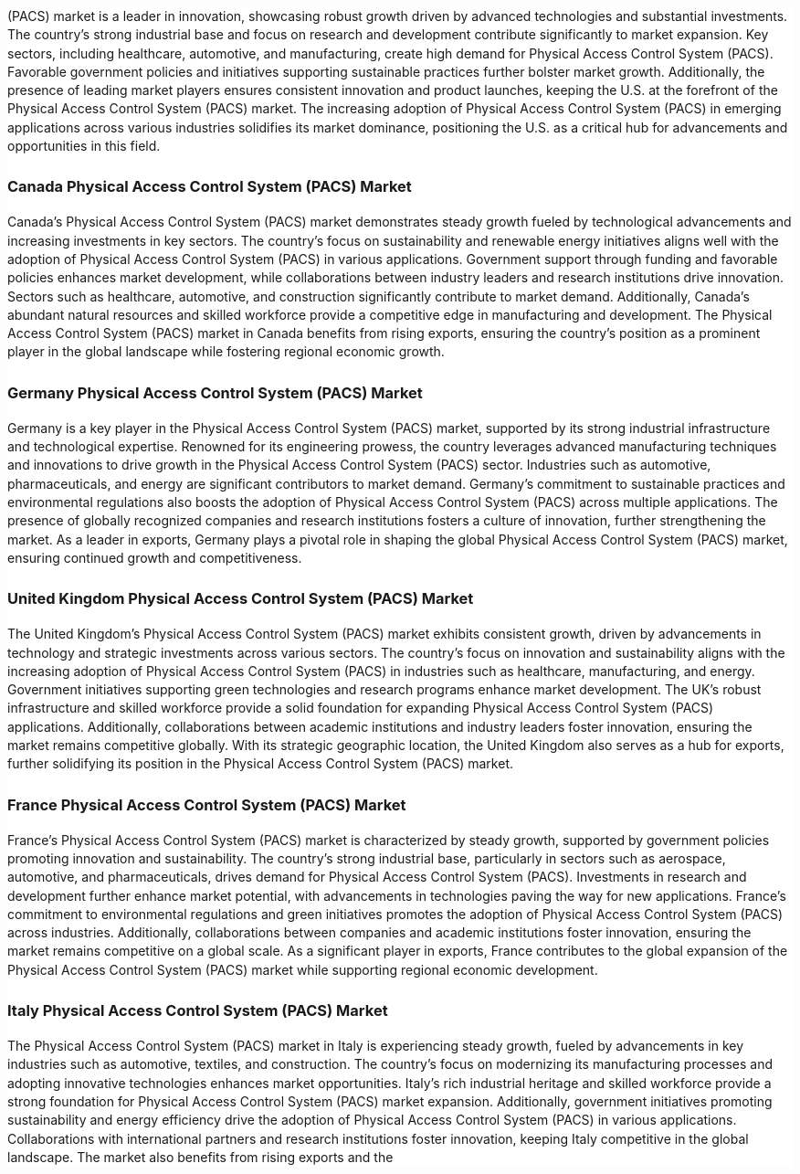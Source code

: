 (PACS) market is a leader in innovation, showcasing robust growth driven by advanced technologies and substantial investments. The country&rsquo;s strong industrial base and focus on research and development contribute significantly to market expansion. Key sectors, including healthcare, automotive, and manufacturing, create high demand for Physical Access Control System (PACS). Favorable government policies and initiatives supporting sustainable practices further bolster market growth. Additionally, the presence of leading market players ensures consistent innovation and product launches, keeping the U.S. at the forefront of the Physical Access Control System (PACS) market. The increasing adoption of Physical Access Control System (PACS) in emerging applications across various industries solidifies its market dominance, positioning the U.S. as a critical hub for advancements and opportunities in this field.</p><h3>Canada Physical Access Control System (PACS) Market</h3><p>Canada&rsquo;s Physical Access Control System (PACS) market demonstrates steady growth fueled by technological advancements and increasing investments in key sectors. The country&rsquo;s focus on sustainability and renewable energy initiatives aligns well with the adoption of Physical Access Control System (PACS) in various applications. Government support through funding and favorable policies enhances market development, while collaborations between industry leaders and research institutions drive innovation. Sectors such as healthcare, automotive, and construction significantly contribute to market demand. Additionally, Canada&rsquo;s abundant natural resources and skilled workforce provide a competitive edge in manufacturing and development. The Physical Access Control System (PACS) market in Canada benefits from rising exports, ensuring the country&rsquo;s position as a prominent player in the global landscape while fostering regional economic growth.</p><h3>Germany Physical Access Control System (PACS) Market</h3><p>Germany is a key player in the Physical Access Control System (PACS) market, supported by its strong industrial infrastructure and technological expertise. Renowned for its engineering prowess, the country leverages advanced manufacturing techniques and innovations to drive growth in the Physical Access Control System (PACS) sector. Industries such as automotive, pharmaceuticals, and energy are significant contributors to market demand. Germany&rsquo;s commitment to sustainable practices and environmental regulations also boosts the adoption of Physical Access Control System (PACS) across multiple applications. The presence of globally recognized companies and research institutions fosters a culture of innovation, further strengthening the market. As a leader in exports, Germany plays a pivotal role in shaping the global Physical Access Control System (PACS) market, ensuring continued growth and competitiveness.</p><h3>United Kingdom Physical Access Control System (PACS) Market</h3><p>The United Kingdom&rsquo;s Physical Access Control System (PACS) market exhibits consistent growth, driven by advancements in technology and strategic investments across various sectors. The country&rsquo;s focus on innovation and sustainability aligns with the increasing adoption of Physical Access Control System (PACS) in industries such as healthcare, manufacturing, and energy. Government initiatives supporting green technologies and research programs enhance market development. The UK&rsquo;s robust infrastructure and skilled workforce provide a solid foundation for expanding Physical Access Control System (PACS) applications. Additionally, collaborations between academic institutions and industry leaders foster innovation, ensuring the market remains competitive globally. With its strategic geographic location, the United Kingdom also serves as a hub for exports, further solidifying its position in the Physical Access Control System (PACS) market.</p><h3>France Physical Access Control System (PACS) Market</h3><p>France&rsquo;s Physical Access Control System (PACS) market is characterized by steady growth, supported by government policies promoting innovation and sustainability. The country&rsquo;s strong industrial base, particularly in sectors such as aerospace, automotive, and pharmaceuticals, drives demand for Physical Access Control System (PACS). Investments in research and development further enhance market potential, with advancements in technologies paving the way for new applications. France&rsquo;s commitment to environmental regulations and green initiatives promotes the adoption of Physical Access Control System (PACS) across industries. Additionally, collaborations between companies and academic institutions foster innovation, ensuring the market remains competitive on a global scale. As a significant player in exports, France contributes to the global expansion of the Physical Access Control System (PACS) market while supporting regional economic development.</p><h3>Italy Physical Access Control System (PACS) Market</h3><p>The Physical Access Control System (PACS) market in Italy is experiencing steady growth, fueled by advancements in key industries such as automotive, textiles, and construction. The country&rsquo;s focus on modernizing its manufacturing processes and adopting innovative technologies enhances market opportunities. Italy&rsquo;s rich industrial heritage and skilled workforce provide a strong foundation for Physical Access Control System (PACS) market expansion. Additionally, government initiatives promoting sustainability and energy efficiency drive the adoption of Physical Access Control System (PACS) in various applications. Collaborations with international partners and research institutions foster innovation, keeping Italy competitive in the global landscape. The market also benefits from rising exports and the